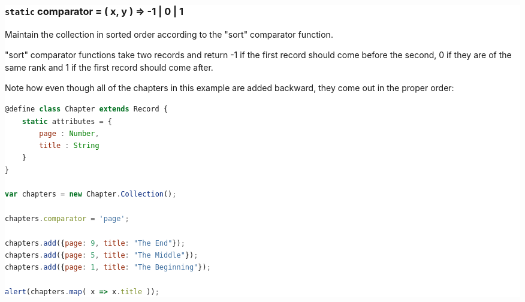 ### `static` comparator = ( x, y ) => -1 | 0 | 1

Maintain the collection in sorted order according to the "sort" comparator function.

"sort" comparator functions take two records and return -1 if the first record should come before the second, 0 if they are of the same rank and 1 if the first record should come after.

Note how even though all of the chapters in this example are added backward, they come out in the proper order:

```javascript
@define class Chapter extends Record {
    static attributes = {
        page : Number,
        title : String
    }
}

var chapters = new Chapter.Collection();

chapters.comparator = 'page';

chapters.add({page: 9, title: "The End"});
chapters.add({page: 5, title: "The Middle"});
chapters.add({page: 1, title: "The Beginning"});

alert(chapters.map( x => x.title ));
```
